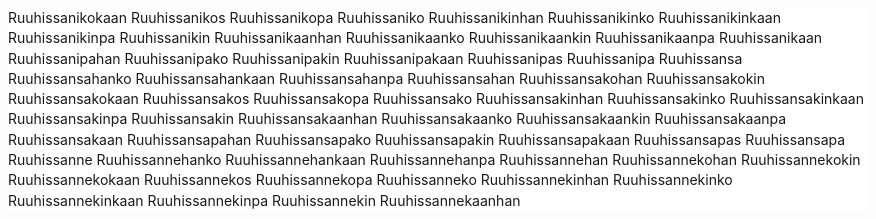 Ruuhissanikokaan
Ruuhissanikos
Ruuhissanikopa
Ruuhissaniko
Ruuhissanikinhan
Ruuhissanikinko
Ruuhissanikinkaan
Ruuhissanikinpa
Ruuhissanikin
Ruuhissanikaanhan
Ruuhissanikaanko
Ruuhissanikaankin
Ruuhissanikaanpa
Ruuhissanikaan
Ruuhissanipahan
Ruuhissanipako
Ruuhissanipakin
Ruuhissanipakaan
Ruuhissanipas
Ruuhissanipa
Ruuhissansa
Ruuhissansahanko
Ruuhissansahankaan
Ruuhissansahanpa
Ruuhissansahan
Ruuhissansakohan
Ruuhissansakokin
Ruuhissansakokaan
Ruuhissansakos
Ruuhissansakopa
Ruuhissansako
Ruuhissansakinhan
Ruuhissansakinko
Ruuhissansakinkaan
Ruuhissansakinpa
Ruuhissansakin
Ruuhissansakaanhan
Ruuhissansakaanko
Ruuhissansakaankin
Ruuhissansakaanpa
Ruuhissansakaan
Ruuhissansapahan
Ruuhissansapako
Ruuhissansapakin
Ruuhissansapakaan
Ruuhissansapas
Ruuhissansapa
Ruuhissanne
Ruuhissannehanko
Ruuhissannehankaan
Ruuhissannehanpa
Ruuhissannehan
Ruuhissannekohan
Ruuhissannekokin
Ruuhissannekokaan
Ruuhissannekos
Ruuhissannekopa
Ruuhissanneko
Ruuhissannekinhan
Ruuhissannekinko
Ruuhissannekinkaan
Ruuhissannekinpa
Ruuhissannekin
Ruuhissannekaanhan